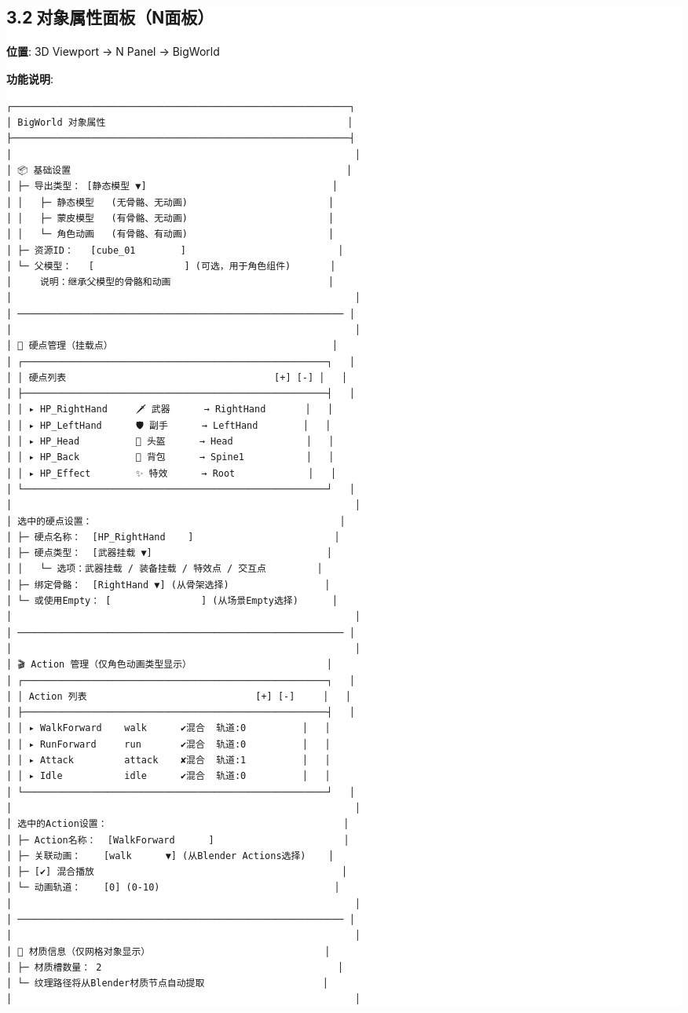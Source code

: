 ## 3.2 对象属性面板（N面板）

**位置**: 3D Viewport → N Panel → BigWorld

**功能说明**:

```
┌────────────────────────────────────────────────────────────┐
│ BigWorld 对象属性                                           │
├────────────────────────────────────────────────────────────┤
│                                                             │
│ 📦 基础设置                                                 │
│ ├─ 导出类型： [静态模型 ▼]                                 │
│ │   ├─ 静态模型   (无骨骼、无动画)                         │
│ │   ├─ 蒙皮模型   (有骨骼、无动画)                         │
│ │   └─ 角色动画   (有骨骼、有动画)                         │
│ ├─ 资源ID：   [cube_01        ]                           │
│ └─ 父模型：   [                ] (可选，用于角色组件)       │
│     说明：继承父模型的骨骼和动画                            │
│                                                             │
│ ────────────────────────────────────────────────────────── │
│                                                             │
│ 🎯 硬点管理（挂载点）                                       │
│ ┌──────────────────────────────────────────────────────┐   │
│ │ 硬点列表                                     [+] [-] │   │
│ ├──────────────────────────────────────────────────────┤   │
│ │ ▸ HP_RightHand     🗡️ 武器      → RightHand       │   │
│ │ ▸ HP_LeftHand      🛡️ 副手      → LeftHand        │   │
│ │ ▸ HP_Head          👑 头盔      → Head             │   │
│ │ ▸ HP_Back          🎒 背包      → Spine1           │   │
│ │ ▸ HP_Effect        ✨ 特效      → Root             │   │
│ └──────────────────────────────────────────────────────┘   │
│                                                             │
│ 选中的硬点设置：                                            │
│ ├─ 硬点名称：  [HP_RightHand    ]                         │
│ ├─ 硬点类型：  [武器挂载 ▼]                               │
│ │   └─ 选项：武器挂载 / 装备挂载 / 特效点 / 交互点         │
│ ├─ 绑定骨骼：  [RightHand ▼] (从骨架选择)                 │
│ └─ 或使用Empty： [                ] (从场景Empty选择)      │
│                                                             │
│ ────────────────────────────────────────────────────────── │
│                                                             │
│ 🎬 Action 管理（仅角色动画类型显示）                        │
│ ┌──────────────────────────────────────────────────────┐   │
│ │ Action 列表                              [+] [-]     │   │
│ ├──────────────────────────────────────────────────────┤   │
│ │ ▸ WalkForward    walk      ✔混合  轨道:0          │   │
│ │ ▸ RunForward     run       ✔混合  轨道:0          │   │
│ │ ▸ Attack         attack    ✘混合  轨道:1          │   │
│ │ ▸ Idle           idle      ✔混合  轨道:0          │   │
│ └──────────────────────────────────────────────────────┘   │
│                                                             │
│ 选中的Action设置：                                          │
│ ├─ Action名称：  [WalkForward      ]                       │
│ ├─ 关联动画：    [walk      ▼] (从Blender Actions选择)    │
│ ├─ [✔] 混合播放                                            │
│ └─ 动画轨道：    [0] (0-10)                               │
│                                                             │
│ ────────────────────────────────────────────────────────── │
│                                                             │
│ 🎨 材质信息（仅网格对象显示）                               │
│ ├─ 材质槽数量： 2                                          │
│ └─ 纹理路径将从Blender材质节点自动提取                     │
│                                                             │
```
